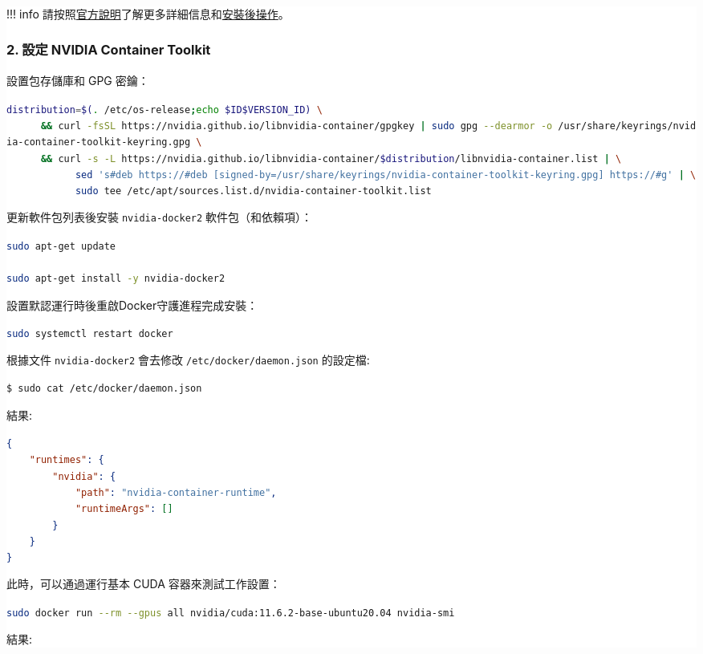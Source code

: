 
!!! info
    請按照[官方說明](https://docs.docker.com/engine/install/ubuntu/)了解更多詳細信息和[安裝後操作](https://docs.docker.com/engine/install/linux-postinstall/)。

### 2. 設定 NVIDIA Container Toolkit

設置包存儲庫和 GPG 密鑰：

```bash
distribution=$(. /etc/os-release;echo $ID$VERSION_ID) \
      && curl -fsSL https://nvidia.github.io/libnvidia-container/gpgkey | sudo gpg --dearmor -o /usr/share/keyrings/nvidia-container-toolkit-keyring.gpg \
      && curl -s -L https://nvidia.github.io/libnvidia-container/$distribution/libnvidia-container.list | \
            sed 's#deb https://#deb [signed-by=/usr/share/keyrings/nvidia-container-toolkit-keyring.gpg] https://#g' | \
            sudo tee /etc/apt/sources.list.d/nvidia-container-toolkit.list
```

更新軟件包列表後安裝 `nvidia-docker2` 軟件包（和依賴項）：

```bash
sudo apt-get update

sudo apt-get install -y nvidia-docker2
```

設置默認運行時後重啟Docker守護進程完成安裝：

```bash
sudo systemctl restart docker
```

根據文件 `nvidia-docker2` 會去修改 `/etc/docker/daemon.json` 的設定檔:

```bash
$ sudo cat /etc/docker/daemon.json
```

結果:

```json title="/etc/docker/daemon.json"
{
    "runtimes": {
        "nvidia": {
            "path": "nvidia-container-runtime",
            "runtimeArgs": []
        }
    }
}
```

此時，可以通過運行基本 CUDA 容器來測試工作設置：

```bash
sudo docker run --rm --gpus all nvidia/cuda:11.6.2-base-ubuntu20.04 nvidia-smi
```

結果:
